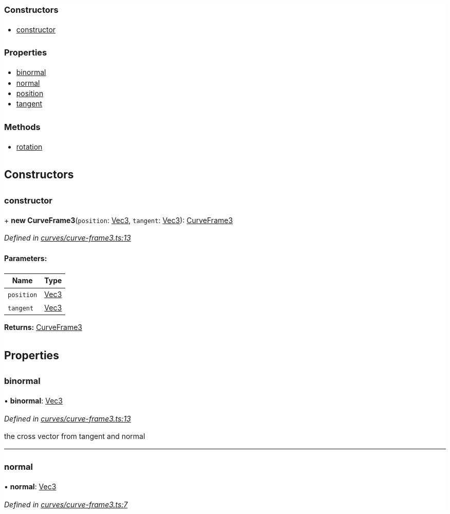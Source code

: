 ### Constructors

* [constructor](#constructor)

### Properties

* [binormal](#binormal)
* [normal](#normal)
* [position](#position)
* [tangent](#tangent)

### Methods

* [rotation](#rotation)

## Constructors

### constructor

\+ **new CurveFrame3**(`position`: [Vec3](#classesvec3md), `tangent`: [Vec3](#classesvec3md)): [CurveFrame3](#classescurveframe3md)

*Defined in [curves/curve-frame3.ts:13](https://github.com/dayaftereh/squishy/blob/fde2f5f/src/worker/execution/node-executor/script/math/curves/curve-frame3.ts#L13)*

#### Parameters:

Name | Type |
------ | ------ |
`position` | [Vec3](#classesvec3md) |
`tangent` | [Vec3](#classesvec3md) |

**Returns:** [CurveFrame3](#classescurveframe3md)

## Properties

### binormal

•  **binormal**: [Vec3](#classesvec3md)

*Defined in [curves/curve-frame3.ts:13](https://github.com/dayaftereh/squishy/blob/fde2f5f/src/worker/execution/node-executor/script/math/curves/curve-frame3.ts#L13)*

the cross vector from tangent and normal

___

### normal

•  **normal**: [Vec3](#classesvec3md)

*Defined in [curves/curve-frame3.ts:7](https://github.com/dayaftereh/squishy/blob/fde2f5f/src/worker/execution/node-executor/script/math/curves/curve-frame3.ts#L7)*
